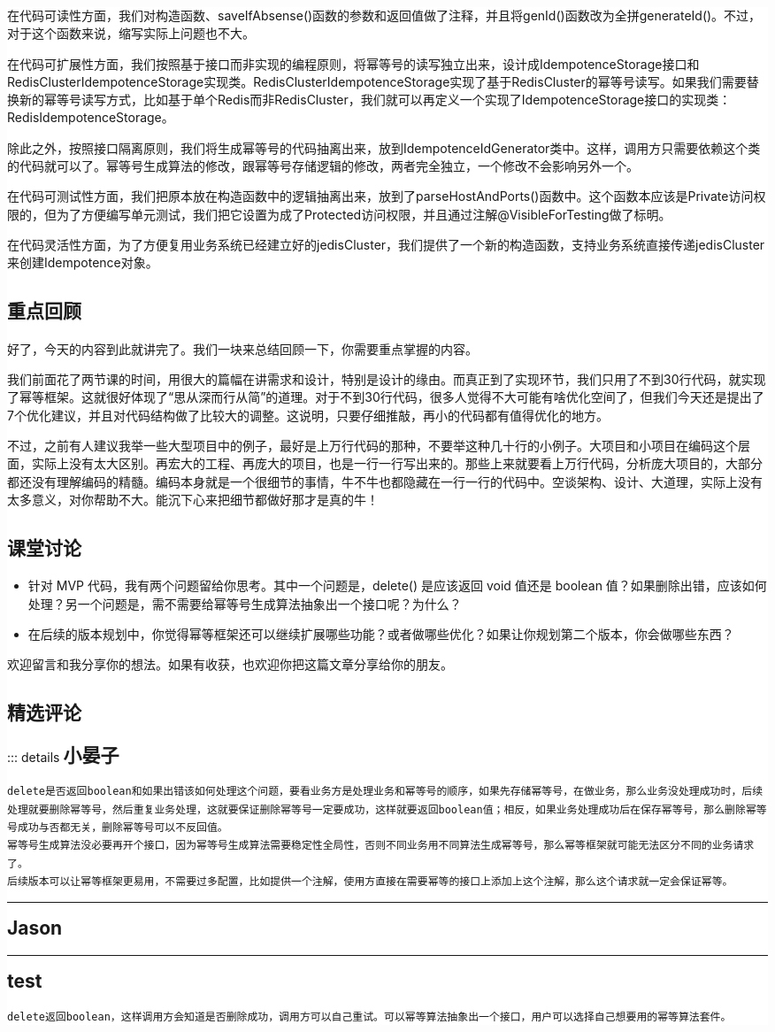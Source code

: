 在代码可读性方面，我们对构造函数、saveIfAbsense()函数的参数和返回值做了注释，并且将genId()函数改为全拼generateId()。不过，对于这个函数来说，缩写实际上问题也不大。

在代码可扩展性方面，我们按照基于接口而非实现的编程原则，将幂等号的读写独立出来，设计成IdempotenceStorage接口和RedisClusterIdempotenceStorage实现类。RedisClusterIdempotenceStorage实现了基于RedisCluster的幂等号读写。如果我们需要替换新的幂等号读写方式，比如基于单个Redis而非RedisCluster，我们就可以再定义一个实现了IdempotenceStorage接口的实现类：RedisIdempotenceStorage。

除此之外，按照接口隔离原则，我们将生成幂等号的代码抽离出来，放到IdempotenceIdGenerator类中。这样，调用方只需要依赖这个类的代码就可以了。幂等号生成算法的修改，跟幂等号存储逻辑的修改，两者完全独立，一个修改不会影响另外一个。

在代码可测试性方面，我们把原本放在构造函数中的逻辑抽离出来，放到了parseHostAndPorts()函数中。这个函数本应该是Private访问权限的，但为了方便编写单元测试，我们把它设置为成了Protected访问权限，并且通过注解@VisibleForTesting做了标明。

在代码灵活性方面，为了方便复用业务系统已经建立好的jedisCluster，我们提供了一个新的构造函数，支持业务系统直接传递jedisCluster来创建Idempotence对象。

## 重点回顾

好了，今天的内容到此就讲完了。我们一块来总结回顾一下，你需要重点掌握的内容。

我们前面花了两节课的时间，用很大的篇幅在讲需求和设计，特别是设计的缘由。而真正到了实现环节，我们只用了不到30行代码，就实现了幂等框架。这就很好体现了“思从深而行从简”的道理。对于不到30行代码，很多人觉得不大可能有啥优化空间了，但我们今天还是提出了7个优化建议，并且对代码结构做了比较大的调整。这说明，只要仔细推敲，再小的代码都有值得优化的地方。

不过，之前有人建议我举一些大型项目中的例子，最好是上万行代码的那种，不要举这种几十行的小例子。大项目和小项目在编码这个层面，实际上没有太大区别。再宏大的工程、再庞大的项目，也是一行一行写出来的。那些上来就要看上万行代码，分析庞大项目的，大部分都还没有理解编码的精髓。编码本身就是一个很细节的事情，牛不牛也都隐藏在一行一行的代码中。空谈架构、设计、大道理，实际上没有太多意义，对你帮助不大。能沉下心来把细节都做好那才是真的牛！

## 课堂讨论

- 针对 MVP 代码，我有两个问题留给你思考。其中一个问题是，delete() 是应该返回 void 值还是 boolean 值？如果删除出错，应该如何处理？另一个问题是，需不需要给幂等号生成算法抽象出一个接口呢？为什么？

- 在后续的版本规划中，你觉得幂等框架还可以继续扩展哪些功能？或者做哪些优化？如果让你规划第二个版本，你会做哪些东西？

欢迎留言和我分享你的想法。如果有收获，也欢迎你把这篇文章分享给你的朋友。

精选评论 
 ------- 
 ::: details 
<a style='font-size:1.5em;font-weight:bold'>小晏子</a> 


 ```md 
delete是否返回boolean和如果出错该如何处理这个问题，要看业务方是处理业务和幂等号的顺序，如果先存储幂等号，在做业务，那么业务没处理成功时，后续处理就要删除幂等号，然后重复业务处理，这就要保证删除幂等号一定要成功，这样就要返回boolean值；相反，如果业务处理成功后在保存幂等号，那么删除幂等号成功与否都无关，删除幂等号可以不反回值。
幂等号生成算法没必要再开个接口，因为幂等号生成算法需要稳定性全局性，否则不同业务用不同算法生成幂等号，那么幂等框架就可能无法区分不同的业务请求了。
后续版本可以让幂等框架更易用，不需要过多配置，比如提供一个注解，使用方直接在需要幂等的接口上添加上这个注解，那么这个请求就一定会保证幂等。
```

 ----- 
<a style='font-size:1.5em;font-weight:bold'>Jason</a> 



 ----- 
<a style='font-size:1.5em;font-weight:bold'>test</a> 


 ```md 
delete返回boolean，这样调用方会知道是否删除成功，调用方可以自己重试。可以幂等算法抽象出一个接口，用户可以选择自己想要用的幂等算法套件。
```
